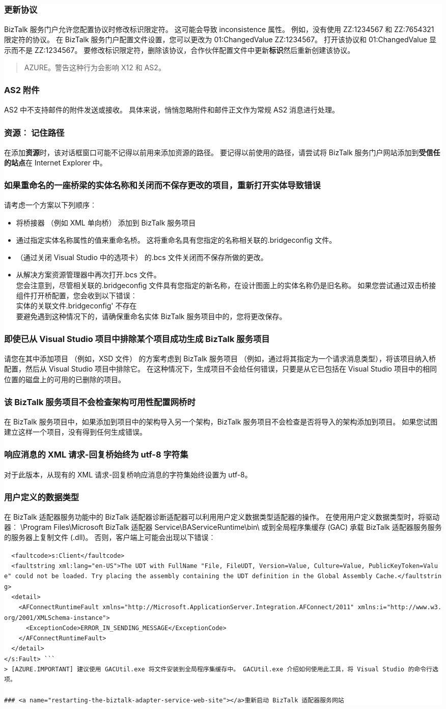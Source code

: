 ### <a name="update-agreement"></a>更新协议  
BizTalk 服务门户允许您配置协议时修改标识限定符。 这可能会导致 inconsistence 属性。 例如，没有使用 ZZ:1234567 和 ZZ:7654321 限定符的协议。 在 BizTalk 服务门户配置文件设置，您可以更改为 01:ChangedValue ZZ:1234567。 打开该协议和 01:ChangedValue 显示而不是 ZZ:1234567。
要修改标识限定符，删除该协议，合作伙伴配置文件中更新**标识**然后重新创建该协议。  
> AZURE。警告这种行为会影响 X12 和 AS2。  

### <a name="as2-attachments"></a>AS2 附件  
AS2 中不支持邮件的附件发送或接收。 具体来说，悄悄忽略附件和邮件正文作为常规 AS2 消息进行处理。  
### <a name="resources-remembering-path"></a>资源︰ 记住路径  
在添加**资源**时，该对话框窗口可能不记得以前用来添加资源的路径。 要记得以前使用的路径，请尝试将 BizTalk 服务门户网站添加到**受信任的站点**在 Internet Explorer 中。  
### <a name="if-you-rename-the-entity-name-of-a-bridge-and-close-the-project-without-saving-changes-opening-the-entity-again-results-in-an-error"></a>如果重命名的一座桥梁的实体名称和关闭而不保存更改的项目，重新打开实体导致错误
请考虑一个方案以下列顺序︰  
* 将桥接器 （例如 XML 单向桥） 添加到 BizTalk 服务项目  

* 通过指定实体名称属性的值来重命名桥。 这将重命名具有您指定的名称相关联的.bridgeconfig 文件。  

* （通过关闭 Visual Studio 中的选项卡） 的.bcs 文件关闭而不保存所做的更改。  

* 从解决方案资源管理器中再次打开.bcs 文件。  
您会注意到，尽管相关联的.bridgeconfig 文件具有您指定的新名称，在设计图面上的实体名称仍是旧名称。 如果您尝试通过双击桥接组件打开桥配置，您会收到以下错误︰  
  <old name>实体的关联文件<old name>.bridgeconfig' 不存在  
要避免遇到这种情况下的，请确保重命名实体 BizTalk 服务项目中的，您将更改保存。  
### <a name="biztalk-service-project-builds-successfully-even-if-an-artifact-has-been-excluded-from-a-visual-studio-project"></a>即使已从 Visual Studio 项目中排除某个项目成功生成 BizTalk 服务项目
请您在其中添加项目 （例如，XSD 文件） 的方案考虑到 BizTalk 服务项目 （例如，通过将其指定为一个请求消息类型），将该项目纳入桥配置，然后从 Visual Studio 项目中排除它。 在这种情况下，生成项目不会给任何错误，只要是从它已包括在 Visual Studio 项目中的相同位置的磁盘上的可用的已删除的项目。
### <a name="the-biztalk-service-project-does-not-check-for-schema-availability-while-configuring-the-bridges"></a>该 BizTalk 服务项目不会检查架构可用性配置网桥时
在 BizTalk 服务项目中，如果添加到项目中的架构导入另一个架构，BizTalk 服务项目不会检查是否将导入的架构添加到项目。 如果您试图建立这样一个项目，没有得到任何生成错误。
### <a name="the-response-message-for-a-xml-request-reply-bridge-is-always-of-charset-utf-8"></a>响应消息的 XML 请求-回复桥始终为 utf-8 字符集
对于此版本，从现有的 XML 请求-回复桥响应消息的字符集始终设置为 utf-8。
### <a name="user-defined-datatypes"></a>用户定义的数据类型
在 BizTalk 适配器服务功能中的 BizTalk 适配器诊断适配器可以利用用户定义数据类型适配器的操作。
在使用用户定义数据类型时，将驱动器︰ \Program Files\Microsoft BizTalk 适配器 Service\BAServiceRuntime\bin\ 或到全局程序集缓存 (GAC) 承载 BizTalk 适配器服务服务的服务器上复制文件 (.dll)。 否则，客户端上可能会出现以下错误︰  
```<s:Fault xmlns:s="http://schemas.xmlsoap.org/soap/envelope/">
  <faultcode>s:Client</faultcode>
  <faultstring xml:lang="en-US">The UDT with FullName "File, FileUDT, Version=Value, Culture=Value, PublicKeyToken=Value" could not be loaded. Try placing the assembly containing the UDT definition in the Global Assembly Cache.</faultstring>
  <detail>
    <AFConnectRuntimeFault xmlns="http://Microsoft.ApplicationServer.Integration.AFConnect/2011" xmlns:i="http://www.w3.org/2001/XMLSchema-instance">
      <ExceptionCode>ERROR_IN_SENDING_MESSAGE</ExceptionCode>
    </AFConnectRuntimeFault>
  </detail>
</s:Fault> ```  
> [AZURE.IMPORTANT] 建议使用 GACUtil.exe 将文件安装到全局程序集缓存中。 GACUtil.exe 介绍如何使用此工具，将 Visual Studio 的命令行选项。  

### <a name="restarting-the-biztalk-adapter-service-web-site"></a>重新启动 BizTalk 适配器服务网站
```